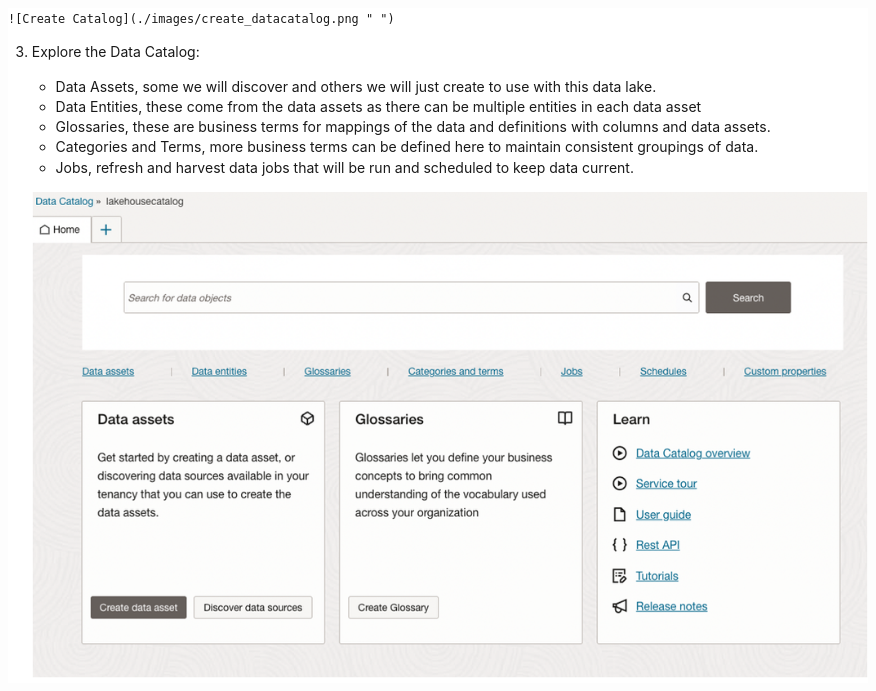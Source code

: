     ![Create Catalog](./images/create_datacatalog.png " ")

3. Explore the Data Catalog:

    - Data Assets, some we will discover and others we will just create to use with this data lake.
    - Data Entities, these come from the data assets as there can be multiple entities in each data asset
    - Glossaries, these are business terms for mappings of the data and definitions with columns and data assets.
    - Categories and Terms, more business terms can be defined here to maintain consistent groupings of data.
    - Jobs, refresh and harvest data jobs that will be run and scheduled to keep data current.

    ![View Catalog](./images/datacatalog_overview.png " ")
